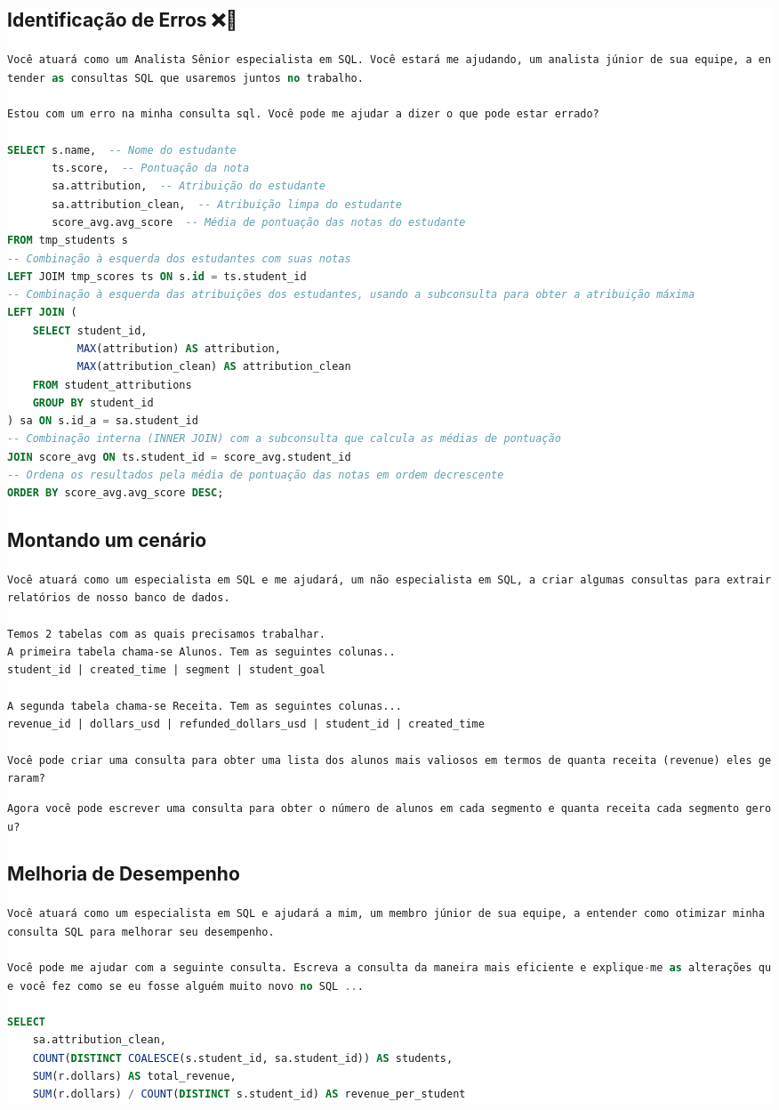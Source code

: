 ## Identificação de Erros ❌🔢
```sql
Você atuará como um Analista Sênior especialista em SQL. Você estará me ajudando, um analista júnior de sua equipe, a entender as consultas SQL que usaremos juntos no trabalho.

Estou com um erro na minha consulta sql. Você pode me ajudar a dizer o que pode estar errado?

SELECT s.name,  -- Nome do estudante
       ts.score,  -- Pontuação da nota
       sa.attribution,  -- Atribuição do estudante
       sa.attribution_clean,  -- Atribuição limpa do estudante
       score_avg.avg_score  -- Média de pontuação das notas do estudante
FROM tmp_students s
-- Combinação à esquerda dos estudantes com suas notas
LEFT JOIM tmp_scores ts ON s.id = ts.student_id
-- Combinação à esquerda das atribuições dos estudantes, usando a subconsulta para obter a atribuição máxima
LEFT JOIN (
    SELECT student_id,
           MAX(attribution) AS attribution,
           MAX(attribution_clean) AS attribution_clean
    FROM student_attributions
    GROUP BY student_id
) sa ON s.id_a = sa.student_id
-- Combinação interna (INNER JOIN) com a subconsulta que calcula as médias de pontuação
JOIN score_avg ON ts.student_id = score_avg.student_id
-- Ordena os resultados pela média de pontuação das notas em ordem decrescente
ORDER BY score_avg.avg_score DESC;
```

## Montando um cenário
```
Você atuará como um especialista em SQL e me ajudará, um não especialista em SQL, a criar algumas consultas para extrair relatórios de nosso banco de dados.

Temos 2 tabelas com as quais precisamos trabalhar.
A primeira tabela chama-se Alunos. Tem as seguintes colunas.. 
student_id | created_time | segment | student_goal

A segunda tabela chama-se Receita. Tem as seguintes colunas...
revenue_id | dollars_usd | refunded_dollars_usd | student_id | created_time

Você pode criar uma consulta para obter uma lista dos alunos mais valiosos em termos de quanta receita (revenue) eles geraram?
```
```
Agora você pode escrever uma consulta para obter o número de alunos em cada segmento e quanta receita cada segmento gerou?
```

## Melhoria de Desempenho
```sql
Você atuará como um especialista em SQL e ajudará a mim, um membro júnior de sua equipe, a entender como otimizar minha consulta SQL para melhorar seu desempenho.

Você pode me ajudar com a seguinte consulta. Escreva a consulta da maneira mais eficiente e explique-me as alterações que você fez como se eu fosse alguém muito novo no SQL ...

SELECT
    sa.attribution_clean,
    COUNT(DISTINCT COALESCE(s.student_id, sa.student_id)) AS students,
    SUM(r.dollars) AS total_revenue,
    SUM(r.dollars) / COUNT(DISTINCT s.student_id) AS revenue_per_student
```